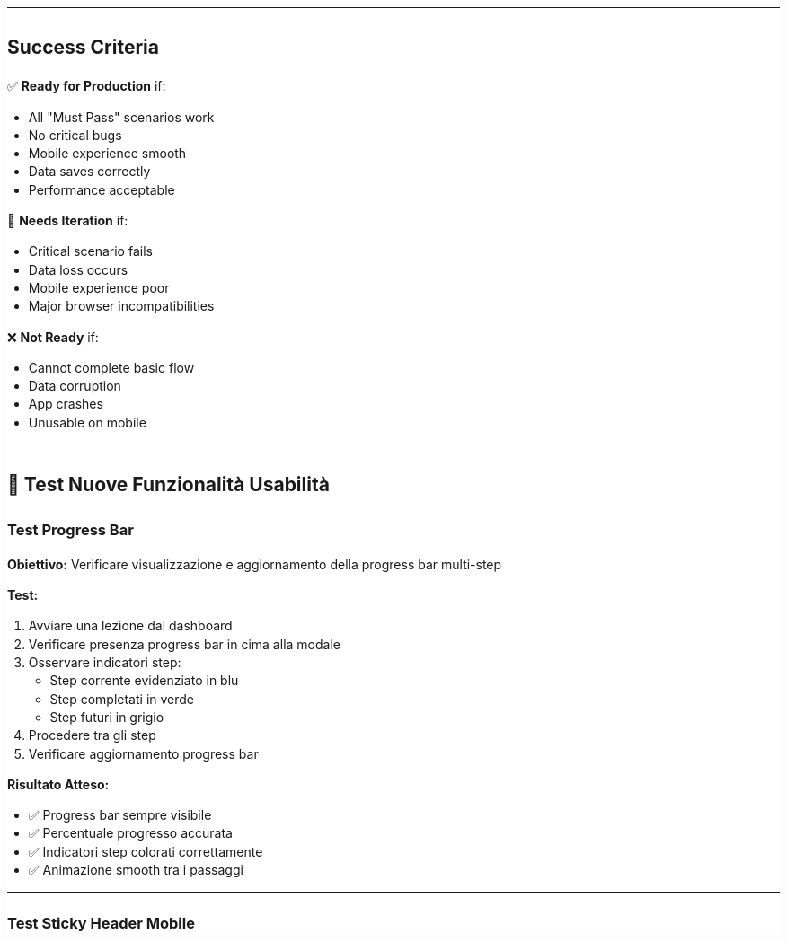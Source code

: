 ```
```

---

## Success Criteria

✅ **Ready for Production** if:
- All "Must Pass" scenarios work
- No critical bugs
- Mobile experience smooth
- Data saves correctly
- Performance acceptable

🔄 **Needs Iteration** if:
- Critical scenario fails
- Data loss occurs
- Mobile experience poor
- Major browser incompatibilities

❌ **Not Ready** if:
- Cannot complete basic flow
- Data corruption
- App crashes
- Unusable on mobile

---

## 🎨 Test Nuove Funzionalità Usabilità

### Test Progress Bar

**Obiettivo:** Verificare visualizzazione e aggiornamento della progress bar multi-step

**Test:**
1. Avviare una lezione dal dashboard
2. Verificare presenza progress bar in cima alla modale
3. Osservare indicatori step:
   - Step corrente evidenziato in blu
   - Step completati in verde
   - Step futuri in grigio
4. Procedere tra gli step
5. Verificare aggiornamento progress bar

**Risultato Atteso:**
- ✅ Progress bar sempre visibile
- ✅ Percentuale progresso accurata
- ✅ Indicatori step colorati correttamente
- ✅ Animazione smooth tra i passaggi

---

### Test Sticky Header Mobile
